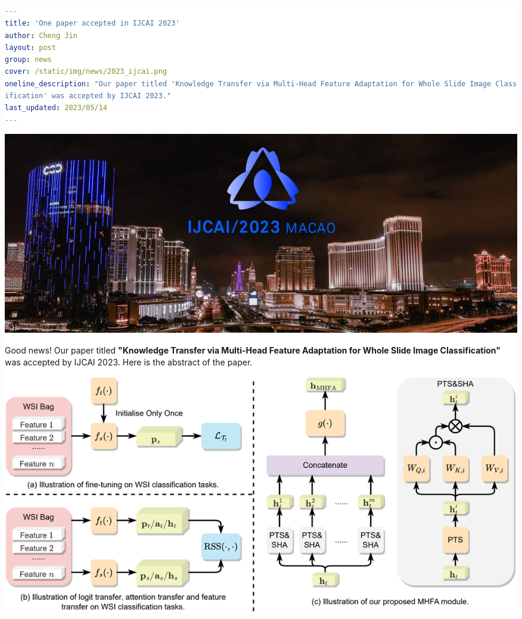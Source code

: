 ```yaml
---
title: 'One paper accepted in IJCAI 2023'
author: Cheng Jin
layout: post
group: news
cover: /static/img/news/2023_ijcai.png
oneline_description: "Our paper titled 'Knowledge Transfer via Multi-Head Feature Adaptation for Whole Slide Image Classification' was accepted by IJCAI 2023."
last_updated: 2023/05/14
---
```


<img src="/static/img/news/2023_ijcai.png" alt="2023 ijcai" style="width: 100%;"/>

Good news! Our paper titled **"Knowledge Transfer via Multi-Head Feature Adaptation for Whole Slide Image Classification"** was accepted by IJCAI 2023. Here is the abstract of the paper.

<img src="/static/img/news/2023_ijcai_kdwsi.png" alt="2023 ijcai" style="width: 100%;"/>
